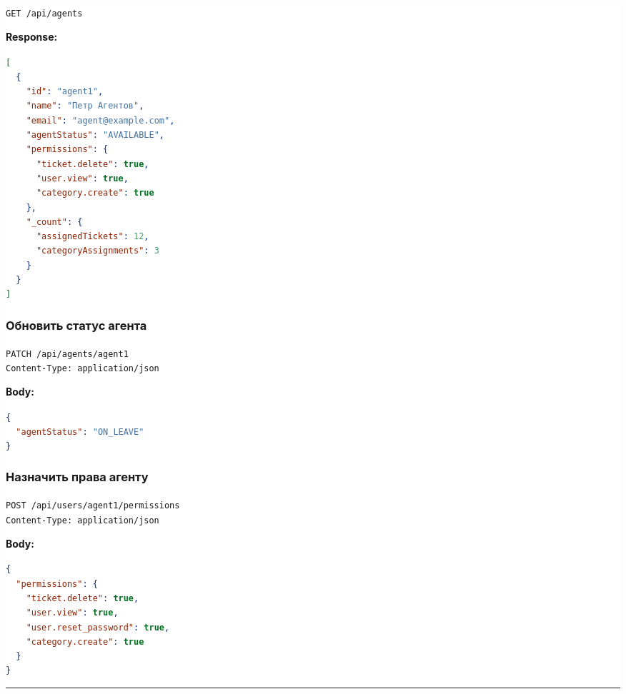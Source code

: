 ```bash
GET /api/agents
```

**Response:**
```json
[
  {
    "id": "agent1",
    "name": "Петр Агентов",
    "email": "agent@example.com",
    "agentStatus": "AVAILABLE",
    "permissions": {
      "ticket.delete": true,
      "user.view": true,
      "category.create": true
    },
    "_count": {
      "assignedTickets": 12,
      "categoryAssignments": 3
    }
  }
]
```

### Обновить статус агента

```bash
PATCH /api/agents/agent1
Content-Type: application/json
```

**Body:**
```json
{
  "agentStatus": "ON_LEAVE"
}
```

### Назначить права агенту

```bash
POST /api/users/agent1/permissions
Content-Type: application/json
```

**Body:**
```json
{
  "permissions": {
    "ticket.delete": true,
    "user.view": true,
    "user.reset_password": true,
    "category.create": true
  }
}
```

---